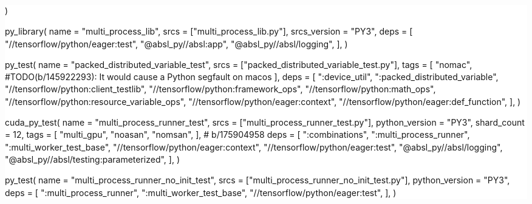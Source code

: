 )

py_library(
    name = "multi_process_lib",
    srcs = ["multi_process_lib.py"],
    srcs_version = "PY3",
    deps = [
        "//tensorflow/python/eager:test",
        "@absl_py//absl:app",
        "@absl_py//absl/logging",
    ],
)

py_test(
    name = "packed_distributed_variable_test",
    srcs = ["packed_distributed_variable_test.py"],
    tags = [
        "nomac",  #TODO(b/145922293): It would cause a Python segfault on macos
    ],
    deps = [
        ":device_util",
        ":packed_distributed_variable",
        "//tensorflow/python:client_testlib",
        "//tensorflow/python:framework_ops",
        "//tensorflow/python:math_ops",
        "//tensorflow/python:resource_variable_ops",
        "//tensorflow/python/eager:context",
        "//tensorflow/python/eager:def_function",
    ],
)

cuda_py_test(
    name = "multi_process_runner_test",
    srcs = ["multi_process_runner_test.py"],
    python_version = "PY3",
    shard_count = 12,
    tags = [
        "multi_gpu",
        "noasan",
        "nomsan",
    ],  # b/175904958
    deps = [
        ":combinations",
        ":multi_process_runner",
        ":multi_worker_test_base",
        "//tensorflow/python/eager:context",
        "//tensorflow/python/eager:test",
        "@absl_py//absl/logging",
        "@absl_py//absl/testing:parameterized",
    ],
)

py_test(
    name = "multi_process_runner_no_init_test",
    srcs = ["multi_process_runner_no_init_test.py"],
    python_version = "PY3",
    deps = [
        ":multi_process_runner",
        ":multi_worker_test_base",
        "//tensorflow/python/eager:test",
    ],
)
